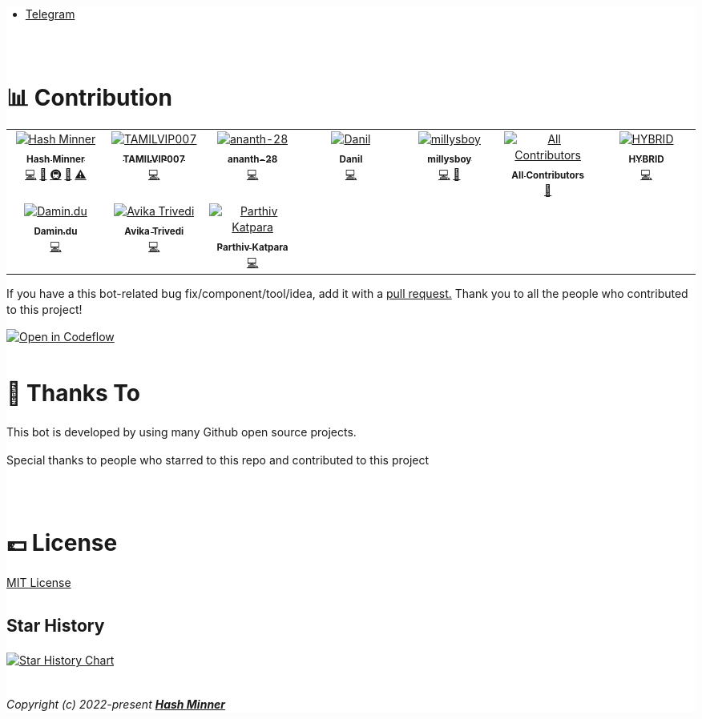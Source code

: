 - [Telegram](https://t.me/TMWAD)
<br>
<h1>📊 Contribution</h1>




<table>
  <tbody>
    <tr>
      <td align="center" valign="top" width="14.28%"><a href="https://github.com/kalanakt"><img src="https://avatars.githubusercontent.com/u/86665964?v=4?s=100" width="100px;" alt="Hash Minner"/><br /><sub><b>Hash Minner</b></sub></a><br /><a href="https://github.com/kalanakt/All-Url-Uploader/commits?author=kalanakt" title="Code">💻</a> <a href="#ideas-kalanakt" title="Ideas, Planning, & Feedback">🤔</a> <a href="#infra-kalanakt" title="Infrastructure (Hosting, Build-Tools, etc)">🚇</a> <a href="#maintenance-kalanakt" title="Maintenance">🚧</a> <a href="https://github.com/kalanakt/All-Url-Uploader/commits?author=kalanakt" title="Tests">⚠️</a></td>
      <td align="center" valign="top" width="14.28%"><a href="http://www.tamilvip007.me"><img src="https://avatars.githubusercontent.com/u/79161058?v=4?s=100" width="100px;" alt="TAMILVIP007"/><br /><sub><b>TAMILVIP007</b></sub></a><br /><a href="https://github.com/kalanakt/All-Url-Uploader/commits?author=TAMILVIP007" title="Code">💻</a></td>
      <td align="center" valign="top" width="14.28%"><a href="https://github.com/ananth-28"><img src="https://avatars.githubusercontent.com/u/106482929?v=4?s=100" width="100px;" alt="ananth-28"/><br /><sub><b>ananth-28</b></sub></a><br /><a href="https://github.com/kalanakt/All-Url-Uploader/commits?author=ananth-28" title="Code">💻</a></td>
      <td align="center" valign="top" width="14.28%"><a href="https://t.me/Divarion_D"><img src="https://avatars.githubusercontent.com/u/42798043?v=4?s=100" width="100px;" alt="Danil"/><br /><sub><b>Danil</b></sub></a><br /><a href="https://github.com/kalanakt/All-Url-Uploader/commits?author=Divarion-D" title="Code">💻</a></td>
      <td align="center" valign="top" width="14.28%"><a href="https://github.com/millysboy"><img src="https://avatars.githubusercontent.com/u/108298343?v=4?s=100" width="100px;" alt="millysboy"/><br /><sub><b>millysboy</b></sub></a><br /><a href="https://github.com/kalanakt/All-Url-Uploader/commits?author=millysboy" title="Code">💻</a> <a href="#ideas-millysboy" title="Ideas, Planning, & Feedback">🤔</a></td>
      <td align="center" valign="top" width="14.28%"><a href="https://allcontributors.org"><img src="https://avatars.githubusercontent.com/u/46410174?v=4?s=100" width="100px;" alt="All Contributors"/><br /><sub><b>All Contributors</b></sub></a><br /><a href="#design-all-contributors" title="Design">🎨</a></td>
      <td align="center" valign="top" width="14.28%"><a href="https://github.com/hybridvamp"><img src="https://avatars.githubusercontent.com/u/48980248?v=4?s=100" width="100px;" alt="HYBRID"/><br /><sub><b>HYBRID</b></sub></a><br /><a href="https://github.com/kalanakt/All-Url-Uploader/commits?author=hybridvamp" title="Code">💻</a></td>
    </tr>
    <tr>
      <td align="center" valign="top" width="14.28%"><a href="https://github.com/Drago991"><img src="https://avatars.githubusercontent.com/u/69932259?v=4?s=100" width="100px;" alt="Damin.du"/><br /><sub><b>Damin.du</b></sub></a><br /><a href="https://github.com/kalanakt/All-Url-Uploader/commits?author=Drago991" title="Code">💻</a></td>
      <td align="center" valign="top" width="14.28%"><a href="https://t.me/sudodotsh"><img src="https://avatars.githubusercontent.com/u/84050503?v=4?s=100" width="100px;" alt="Avika Trivedi"/><br /><sub><b>Avika Trivedi</b></sub></a><br /><a href="https://github.com/kalanakt/All-Url-Uploader/commits?author=AvikaTrivedi" title="Code">💻</a></td>
      <td align="center" valign="top" width="14.28%"><a href="https://telegram.me/mrstrange_genuine"><img src="https://avatars.githubusercontent.com/u/83153745?v=4?s=100" width="100px;" alt="Parthiv Katpara "/><br /><sub><b>Parthiv Katpara </b></sub></a><br /><a href="https://github.com/kalanakt/All-Url-Uploader/commits?author=satyanandatripathi" title="Code">💻</a></td>
    </tr>
  </tbody>
</table>






<p>If you have a this bot-related bug fix/component/tool/idea, add it with a <a href="https://github.com/kalanakt/All-Url-Uploader/pulls" target="_blank" rel="noopener noreferrer">pull request.</a> Thank you to all the people who contributed to this project!</p>
<a href="https:///pr.new/kalanakt/All-Url-Uploader">
  <img
    alt="Open in Codeflow"
    src="https://developer.stackblitz.com/img/open_in_codeflow.svg"
  />
</a>
<br />
<h1>💖 Thanks To</h1>

<p>This bot is developed by using many Github open source projects.</p>
<p>Special thanks to people who starred to this repo and contributed to this project</p>
<br>
<h1>💷 License</h1>

[MIT License](https://opensource.org/licenses/MIT)

## Star History

[![Star History Chart](https://api.star-history.com/svg?repos=kalanakt/All-Url-Uploader&type=Date)](https://star-history.com/#kalanakt/All-Url-Uploader&Date)


<br>
<em>Copyright (c) 2022-present <strong><a href="https://github.com/kalanakt">Hash Minner</a></strong></em>


